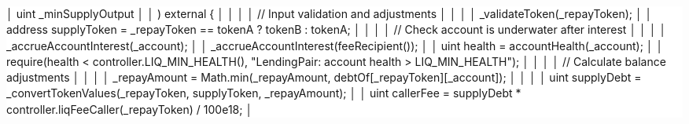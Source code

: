 │     uint    _minSupplyOutput                                                                                                                                                                                    │
│   ) external {                                                                                                                                                                                                  │
│                                                                                                                                                                                                                 │
│     // Input validation and adjustments                                                                                                                                                                         │
│                                                                                                                                                                                                                 │
│     _validateToken(_repayToken);                                                                                                                                                                                │
│     address supplyToken = _repayToken == tokenA ? tokenB : tokenA;                                                                                                                                              │
│                                                                                                                                                                                                                 │
│     // Check account is underwater after interest                                                                                                                                                               │
│                                                                                                                                                                                                                 │
│     _accrueAccountInterest(_account);                                                                                                                                                                           │
│     _accrueAccountInterest(feeRecipient());                                                                                                                                                                     │
│     uint health = accountHealth(_account);                                                                                                                                                                      │
│     require(health < controller.LIQ_MIN_HEALTH(), "LendingPair: account health > LIQ_MIN_HEALTH");                                                                                                              │
│                                                                                                                                                                                                                 │
│     // Calculate balance adjustments                                                                                                                                                                            │
│                                                                                                                                                                                                                 │
│     _repayAmount = Math.min(_repayAmount, debtOf[_repayToken][_account]);                                                                                                                                       │
│                                                                                                                                                                                                                 │
│     uint supplyDebt   = _convertTokenValues(_repayToken, supplyToken, _repayAmount);                                                                                                                            │
│     uint callerFee    = supplyDebt * controller.liqFeeCaller(_repayToken) / 100e18;                                                                                                                             │